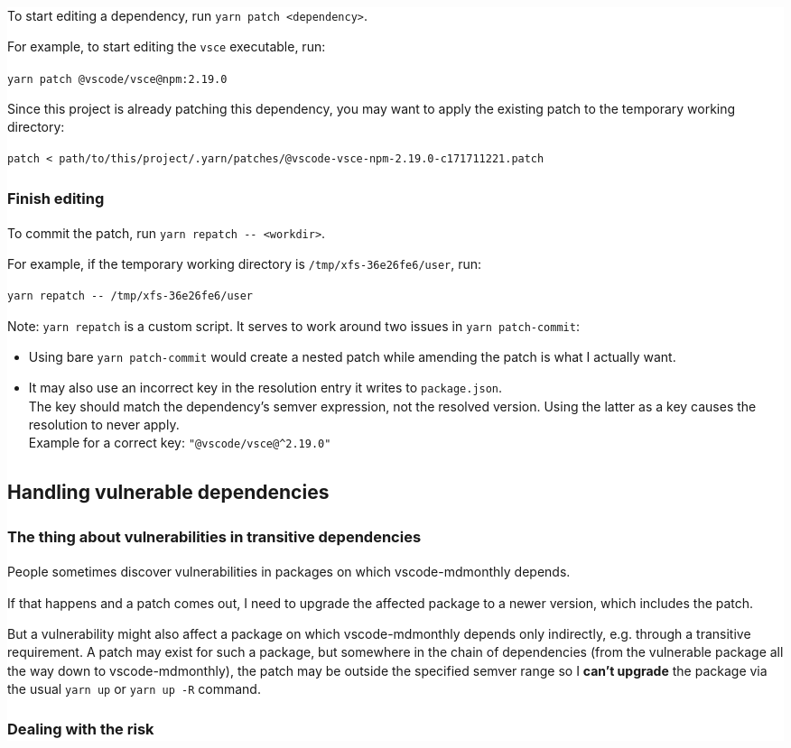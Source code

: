 To start editing a dependency, run `yarn patch <dependency>`.

For example, to start editing the `vsce` executable, run:

```shell
yarn patch @vscode/vsce@npm:2.19.0
```

Since this project is already patching this dependency, you may want to apply the existing patch to the temporary working directory:

```shell
patch < path/to/this/project/.yarn/patches/@vscode-vsce-npm-2.19.0-c171711221.patch
```

### Finish editing

To commit the patch, run `yarn repatch -- <workdir>`.

For example, if the temporary working directory is `/tmp/xfs-36e26fe6/user`, run:

```shell
yarn repatch -- /tmp/xfs-36e26fe6/user
```

Note: `yarn repatch` is a custom script. It serves to work around two issues in `yarn patch-commit`:

- Using bare `yarn patch-commit` would create a nested patch while amending the patch is what I actually want.

- It may also use an incorrect key in the resolution entry it writes to `package.json`.  
  The key should match the dependency’s semver expression, not the resolved version.
  Using the latter as a key causes the resolution to never apply.  
  Example for a correct key: `"@vscode/vsce@^2.19.0"`

## Handling vulnerable dependencies

### The thing about vulnerabilities in transitive dependencies

People sometimes discover vulnerabilities in packages on which
vscode-mdmonthly depends.

If that happens and a patch comes out, I need to upgrade the
affected package to a newer version, which includes the patch.

But a vulnerability might also affect a package on which
vscode-mdmonthly depends only indirectly, e.g. through a
transitive requirement. A patch may exist for such a package, but
somewhere in the chain of dependencies (from the vulnerable package
all the way down to vscode-mdmonthly), the patch may be
outside the specified semver range so I **can’t upgrade** the
package via the usual `yarn up` or `yarn up -R` command.

### Dealing with the risk
